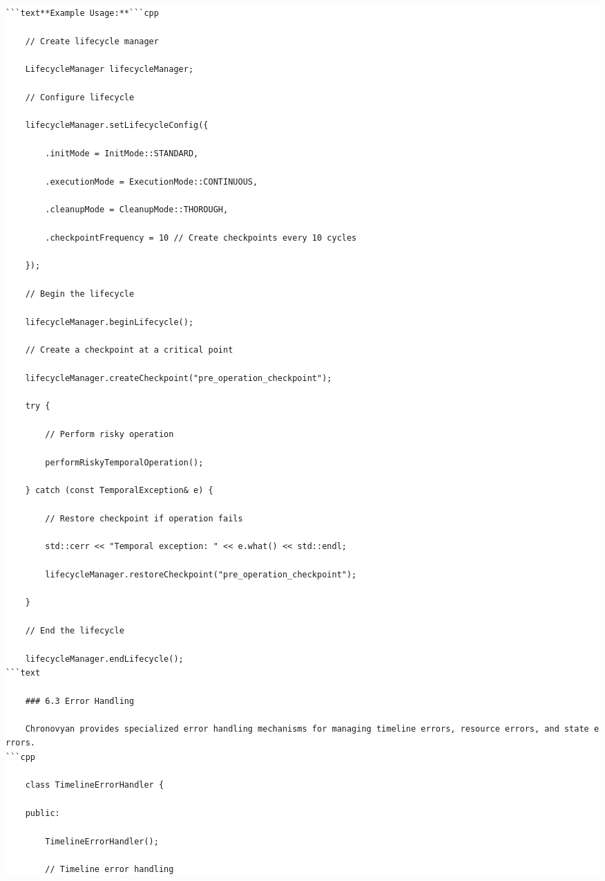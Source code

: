 ```text
```text**Example Usage:**```cpp

    // Create lifecycle manager

    LifecycleManager lifecycleManager;

    // Configure lifecycle

    lifecycleManager.setLifecycleConfig({

        .initMode = InitMode::STANDARD,

        .executionMode = ExecutionMode::CONTINUOUS,

        .cleanupMode = CleanupMode::THOROUGH,

        .checkpointFrequency = 10 // Create checkpoints every 10 cycles

    });

    // Begin the lifecycle

    lifecycleManager.beginLifecycle();

    // Create a checkpoint at a critical point

    lifecycleManager.createCheckpoint("pre_operation_checkpoint");

    try {

        // Perform risky operation

        performRiskyTemporalOperation();

    } catch (const TemporalException& e) {

        // Restore checkpoint if operation fails

        std::cerr << "Temporal exception: " << e.what() << std::endl;

        lifecycleManager.restoreCheckpoint("pre_operation_checkpoint");

    }

    // End the lifecycle

    lifecycleManager.endLifecycle();
```text

    ### 6.3 Error Handling

    Chronovyan provides specialized error handling mechanisms for managing timeline errors, resource errors, and state errors.
```cpp

    class TimelineErrorHandler {

    public:

        TimelineErrorHandler();

        // Timeline error handling

```
